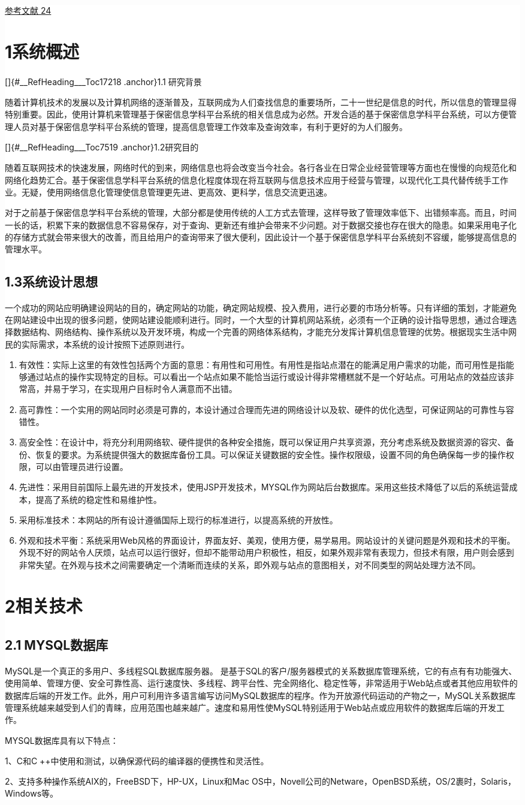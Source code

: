 [参考文献 24](#参考文献)

# 

# 1系统概述

[]{#__RefHeading___Toc17218 .anchor}1.1 研究背景

随着计算机技术的发展以及计算机网络的逐渐普及，互联网成为人们查找信息的重要场所，二十一世纪是信息的时代，所以信息的管理显得特别重要。因此，使用计算机来管理基于保密信息学科平台系统的相关信息成为必然。开发合适的基于保密信息学科平台系统，可以方便管理人员对基于保密信息学科平台系统的管理，提高信息管理工作效率及查询效率，有利于更好的为人们服务。

[]{#__RefHeading___Toc7519 .anchor}1.2研究目的

随着互联网技术的快速发展，网络时代的到来，网络信息也将会改变当今社会。各行各业在日常企业经营管理等方面也在慢慢的向规范化和网络化趋势汇合。基于保密信息学科平台系统的信息化程度体现在将互联网与信息技术应用于经营与管理，以现代化工具代替传统手工作业。无疑，使用网络信息化管理使信息管理更先进、更高效、更科学，信息交流更迅速。

对于之前基于保密信息学科平台系统的管理，大部分都是使用传统的人工方式去管理，这样导致了管理效率低下、出错频率高。而且，时间一长的话，积累下来的数据信息不容易保存，对于查询、更新还有维护会带来不少问题。对于数据交接也存在很大的隐患。如果采用电子化的存储方式就会带来很大的改善，而且给用户的查询带来了很大便利，因此设计一个基于保密信息学科平台系统刻不容缓，能够提高信息的管理水平。

## 1.3系统设计思想

一个成功的网站应明确建设网站的目的，确定网站的功能，确定网站规模、投入费用，进行必要的市场分析等。只有详细的策划，才能避免在网站建设中出现的很多问题，使网站建设能顺利进行。同时，一个大型的计算机网站系统，必须有一个正确的设计指导思想，通过合理选择数据结构、网络结构、操作系统以及开发环境，构成一个完善的网络体系结构，才能充分发挥计算机信息管理的优势。根据现实生活中网民的实际需求，本系统的设计按照下述原则进行。

1.  有效性：实际上这里的有效性包括两个方面的意思：有用性和可用性。有用性是指站点潜在的能满足用户需求的功能，而可用性是指能够通过站点的操作实现特定的目标。可以看出一个站点如果不能恰当运行或设计得非常槽糕就不是一个好站点。可用站点的效益应该非常高，并易于学习，在实现用户目标时令人满意而不出错。

2.  高可靠性：一个实用的网站同时必须是可靠的，本设计通过合理而先进的网络设计以及软、硬件的优化选型，可保证网站的可靠性与容错性。

3.  高安全性：在设计中，将充分利用网络软、硬件提供的各种安全措施，既可以保证用户共享资源，充分考虑系统及数据资源的容灾、备份、恢复的要求。为系统提供强大的数据库备份工具。可以保证关键数据的安全性。操作权限级，设置不同的角色确保每一步的操作权限，可以由管理员进行设置。

4.  先进性：采用目前国际上最先进的开发技术，使用JSP开发技术，MYSQL作为网站后台数据库。采用这些技术降低了以后的系统运营成本，提高了系统的稳定性和易维护性。

5.  采用标准技术：本网站的所有设计遵循国际上现行的标准进行，以提高系统的开放性。

6.  外观和技术平衡：系统采用Web风格的界面设计，界面友好、美观，使用方便，易学易用。网站设计的关键问题是外观和技术的平衡。外现不好的网站令人厌烦，站点可以运行很好，但却不能带动用户积极性，相反，如果外观非常有表现力，但技术有限，用户则会感到非常失望。在外观与技术之间需要确定一个清晰而连续的关系，即外观与站点的意图相关，对不同类型的网站处理方法不同。

# 2相关技术

## 2.1 MYSQL数据库

MySQL是一个真正的多用户、多线程SQL数据库服务器。
是基于SQL的客户/服务器模式的关系数据库管理系统，它的有点有有功能强大、使用简单、管理方便、安全可靠性高、运行速度快、多线程、跨平台性、完全网络化、稳定性等，非常适用于Web站点或者其他应用软件的数据库后端的开发工作。此外，用户可利用许多语言编写访问MySQL数据库的程序。作为开放源代码运动的产物之一，MySQL关系数据库管理系统越来越受到人们的青睐，应用范围也越来越广。速度和易用性使MySQL特别适用于Web站点或应用软件的数据库后端的开发工作。

MYSQL数据库具有以下特点：

1、C和C ++中使用和测试，以确保源代码的编译器的便携性和灵活性。

2、支持多种操作系统AIX的，FreeBSD下，HP-UX，Linux和Mac
OS中，Novell公司的Netware，OpenBSD系统，OS/2裹时，Solaris，Windows等。
